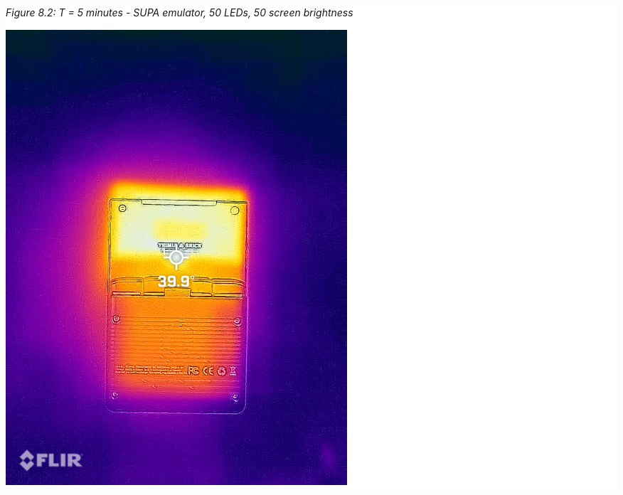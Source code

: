 *Figure 8.2: T = 5 minutes - SUPA emulator, 50 LEDs, 50 screen brightness*

<img src="images/thermal_supa_all50_t20min.jpg" width=480 />
